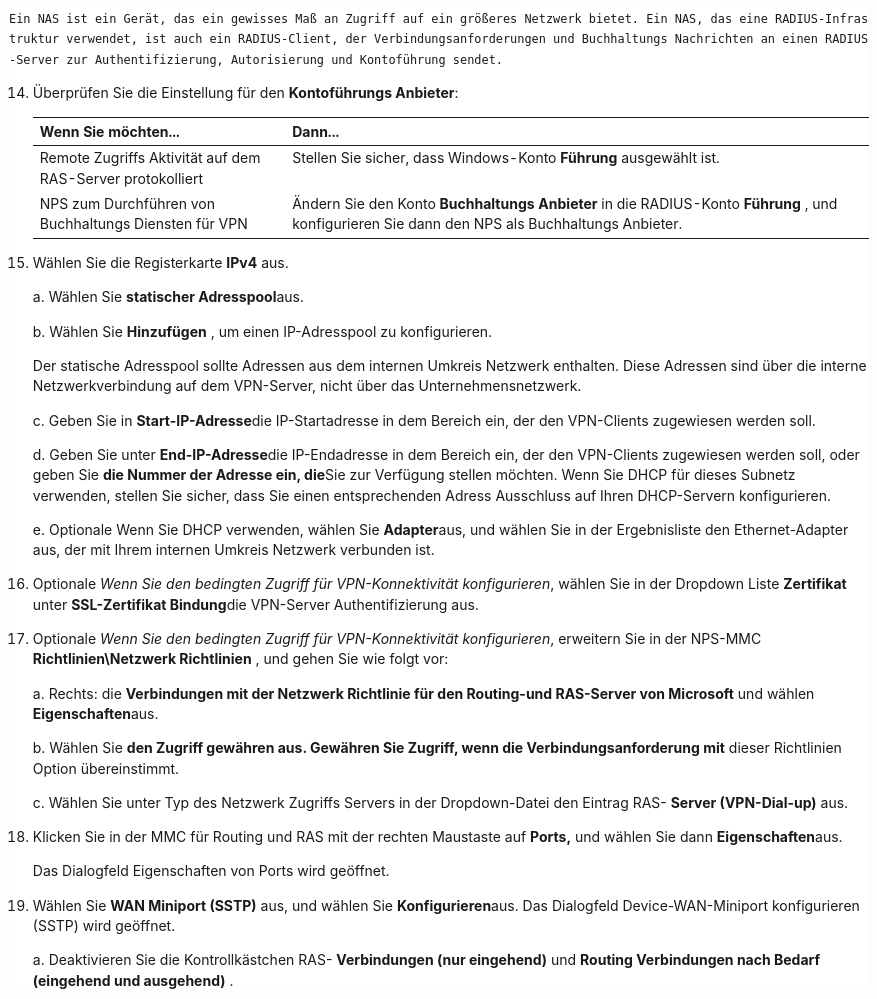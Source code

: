    Ein NAS ist ein Gerät, das ein gewisses Maß an Zugriff auf ein größeres Netzwerk bietet. Ein NAS, das eine RADIUS-Infrastruktur verwendet, ist auch ein RADIUS-Client, der Verbindungsanforderungen und Buchhaltungs Nachrichten an einen RADIUS-Server zur Authentifizierung, Autorisierung und Kontoführung sendet.

14. Überprüfen Sie die Einstellung für den **Kontoführungs Anbieter**:

    |                    Wenn Sie möchten...                     |                                                     Dann...                                                      |
    |-----------------------------------------------------------|----------------------------------------------------------------------------------------------------------------|
    | Remote Zugriffs Aktivität auf dem RAS-Server protokolliert |                               Stellen Sie sicher, dass Windows-Konto **Führung** ausgewählt ist.                               |
    |        NPS zum Durchführen von Buchhaltungs Diensten für VPN         | Ändern Sie den Konto **Buchhaltungs Anbieter** in die RADIUS-Konto **Führung** , und konfigurieren Sie dann den NPS als Buchhaltungs Anbieter. |

15. Wählen Sie die Registerkarte **IPv4** aus.

    a. Wählen Sie **statischer Adresspool**aus.

    b. Wählen Sie **Hinzufügen** , um einen IP-Adresspool zu konfigurieren.

       Der statische Adresspool sollte Adressen aus dem internen Umkreis Netzwerk enthalten. Diese Adressen sind über die interne Netzwerkverbindung auf dem VPN-Server, nicht über das Unternehmensnetzwerk.

    c. Geben Sie in **Start-IP-Adresse**die IP-Startadresse in dem Bereich ein, der den VPN-Clients zugewiesen werden soll.

    d. Geben Sie unter **End-IP-Adresse**die IP-Endadresse in dem Bereich ein, der den VPN-Clients zugewiesen werden soll, oder geben Sie **die Nummer der Adresse ein, die**Sie zur Verfügung stellen möchten. Wenn Sie DHCP für dieses Subnetz verwenden, stellen Sie sicher, dass Sie einen entsprechenden Adress Ausschluss auf Ihren DHCP-Servern konfigurieren.

    e. Optionale Wenn Sie DHCP verwenden, wählen Sie **Adapter**aus, und wählen Sie in der Ergebnisliste den Ethernet-Adapter aus, der mit Ihrem internen Umkreis Netzwerk verbunden ist.

16. Optionale *Wenn Sie den bedingten Zugriff für VPN-Konnektivität konfigurieren*, wählen Sie in der Dropdown Liste **Zertifikat** unter **SSL-Zertifikat Bindung**die VPN-Server Authentifizierung aus.

17. Optionale *Wenn Sie den bedingten Zugriff für VPN-Konnektivität konfigurieren*, erweitern Sie in der NPS-MMC **Richtlinien\\Netzwerk Richtlinien** , und gehen Sie wie folgt vor: 

    a. Rechts: die **Verbindungen mit der Netzwerk Richtlinie für den Routing-und RAS-Server von Microsoft** und wählen **Eigenschaften**aus.

    b. Wählen Sie **den Zugriff gewähren aus. Gewähren Sie Zugriff, wenn die Verbindungsanforderung mit** dieser Richtlinien Option übereinstimmt.

    c. Wählen Sie unter Typ des Netzwerk Zugriffs Servers in der Dropdown-Datei den Eintrag RAS- **Server (VPN-Dial-up)** aus.

18. Klicken Sie in der MMC für Routing und RAS mit der rechten Maustaste auf **Ports,** und wählen Sie dann **Eigenschaften**aus. 
    
    Das Dialogfeld Eigenschaften von Ports wird geöffnet.

19. Wählen Sie **WAN Miniport (SSTP)** aus, und wählen Sie **Konfigurieren**aus. Das Dialogfeld Device-WAN-Miniport konfigurieren (SSTP) wird geöffnet.

    a. Deaktivieren Sie die Kontrollkästchen RAS- **Verbindungen (nur eingehend)** und **Routing Verbindungen nach Bedarf (eingehend und ausgehend)** .
